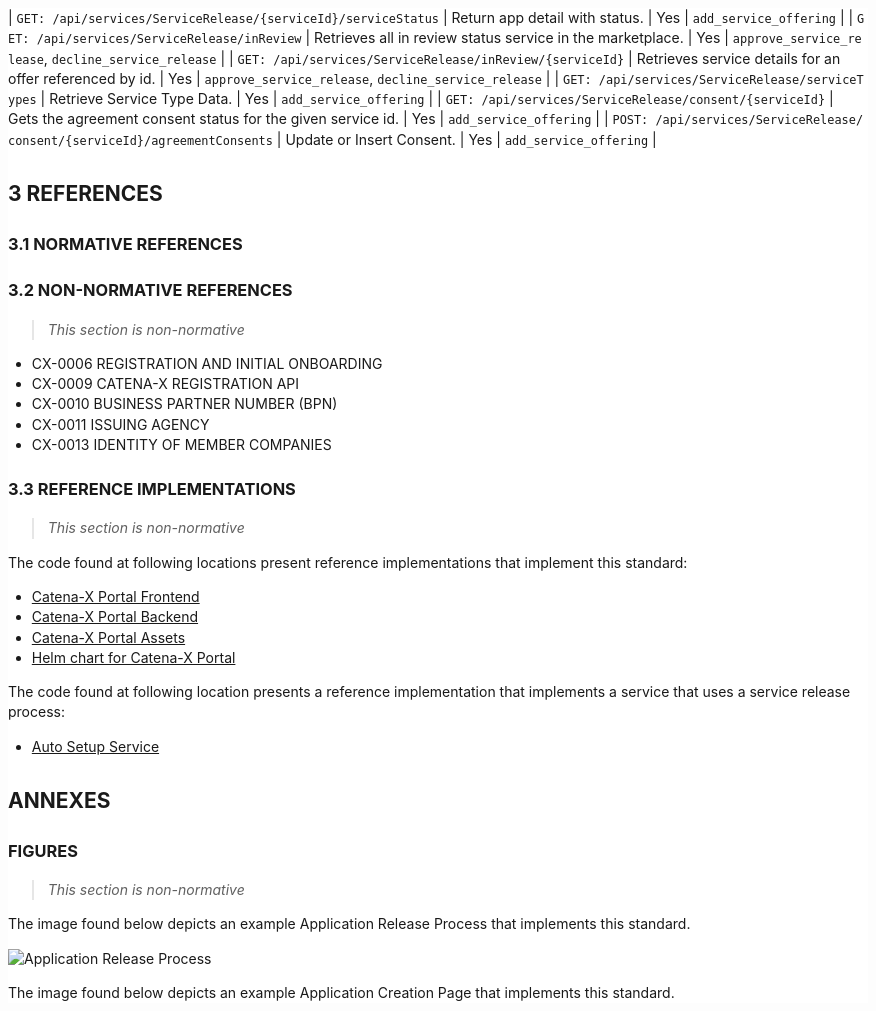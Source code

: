 | `GET: /api/services/ServiceRelease/{serviceId}/serviceStatus` | Return app detail with status. | Yes | `add_service_offering` |
| `GET: /api/services/ServiceRelease/inReview` | Retrieves all in review status service in the marketplace. | Yes | `approve_service_release`, `decline_service_release` |
| `GET: /api/services/ServiceRelease/inReview/{serviceId}` | Retrieves service details for an offer referenced by id. | Yes | `approve_service_release`, `decline_service_release` |
| `GET: /api/services/ServiceRelease/serviceTypes` | Retrieve Service Type Data. | Yes | `add_service_offering` |
| `GET: /api/services/ServiceRelease/consent/{serviceId}` | Gets the agreement consent status for the given service id. | Yes | `add_service_offering` |
| `POST: /api/services/ServiceRelease/consent/{serviceId}/agreementConsents` | Update or Insert Consent. | Yes | `add_service_offering` |

## 3 REFERENCES

### 3.1 NORMATIVE REFERENCES

### 3.2 NON-NORMATIVE REFERENCES

> *This section is non-normative*

- CX-0006 REGISTRATION AND INITIAL ONBOARDING
- CX-0009 CATENA-X REGISTRATION API
- CX-0010 BUSINESS PARTNER NUMBER (BPN)
- CX-0011 ISSUING AGENCY
- CX-0013 IDENTITY OF MEMBER COMPANIES

### 3.3 REFERENCE IMPLEMENTATIONS

> *This section is non-normative*

The code found at following locations present reference implementations that implement this standard:

- [Catena-X Portal Frontend](https://github.com/eclipse-tractusx/portal-frontend)
- [Catena-X Portal Backend](https://github.com/eclipse-tractusx/portal-backend)
- [Catena-X Portal Assets](https://github.com/eclipse-tractusx/portal-assets)
- [Helm chart for Catena-X Portal](https://github.com/eclipse-tractusx/portal-cd)

The code found at following location presents a reference implementation that implements a service that uses a service release process:

- [Auto Setup Service](https://github.com/eclipse-tractusx/autosetup-backend)

## ANNEXES

### FIGURES

> *This section is non-normative*

The image found below depicts an example Application Release Process that implements this standard.

![Application Release Process](./assets/215894184-38a86c3e-4583-4b7f-ac9a-86b6f3e0f82b.png)

The image found below depicts an example Application Creation Page that implements this standard.
